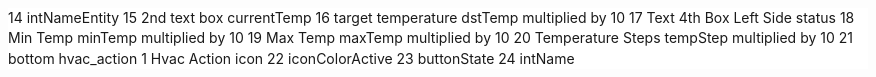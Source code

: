  </tr>
  <tr>
    <td>14</td>
    <td></td>
    <td></td>
    <td>intNameEntity</td>
    <td></td>
  </tr>
  <tr>
    <td>15</td>
    <td colspan="2">2nd text box</td>
    <td>currentTemp</td>
    <td></td>
  </tr>
  <tr>
    <td>16</td>
    <td colspan="2">target temperature</td>
    <td>dstTemp</td>
    <td>multiplied by 10</td>
  </tr>
  <tr>
    <td>17</td>
    <td colspan="2">Text 4th Box Left Side</td>
    <td>status</td>
    <td></td>
  </tr>
  <tr>
    <td>18</td>
    <td colspan="2">Min Temp</td>
    <td>minTemp</td>
    <td>multiplied by 10</td>
  </tr>
  <tr>
    <td>19</td>
    <td colspan="2">Max Temp</td>
    <td>maxTemp</td>
    <td>multiplied by 10</td>
  </tr>
  <tr>
    <td>20</td>
    <td colspan="2">Temperature Steps</td>
    <td>tempStep</td>
    <td>multiplied by 10</td>
  </tr>
  <tr>
    <td>21</td>
    <td rowspan="4">bottom hvac_action 1</td>
    <td rowspan="4">Hvac Action</td>
    <td>icon</td>
    <td></td>
  </tr>
  <tr>
    <td>22</td>
    <td>iconColorActive</td>
    <td></td>
  </tr>
  <tr>
    <td>23</td>
    <td>buttonState</td>
    <td></td>
  </tr>
  <tr>
    <td>24</td>
    <td>intName</td>